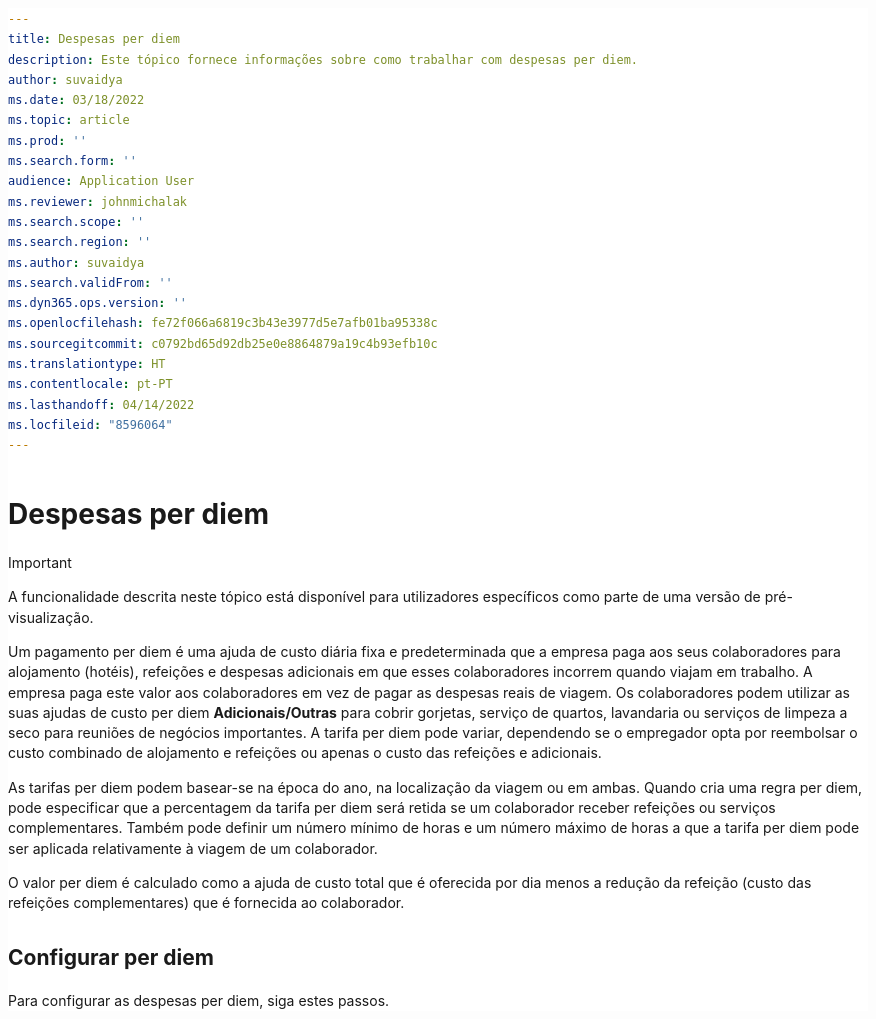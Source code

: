 ```yaml
---
title: Despesas per diem
description: Este tópico fornece informações sobre como trabalhar com despesas per diem.
author: suvaidya
ms.date: 03/18/2022
ms.topic: article
ms.prod: ''
ms.search.form: ''
audience: Application User
ms.reviewer: johnmichalak
ms.search.scope: ''
ms.search.region: ''
ms.author: suvaidya
ms.search.validFrom: ''
ms.dyn365.ops.version: ''
ms.openlocfilehash: fe72f066a6819c3b43e3977d5e7afb01ba95338c
ms.sourcegitcommit: c0792bd65d92db25e0e8864879a19c4b93efb10c
ms.translationtype: HT
ms.contentlocale: pt-PT
ms.lasthandoff: 04/14/2022
ms.locfileid: "8596064"
---
```

# <a name="per-diem-expenses"></a>Despesas per diem

> [!IMPORTANT] 
> A funcionalidade descrita neste tópico está disponível para utilizadores específicos como parte de uma versão de pré-visualização.

Um pagamento per diem é uma ajuda de custo diária fixa e predeterminada que a empresa paga aos seus colaboradores para alojamento (hotéis), refeições e despesas adicionais em que esses colaboradores incorrem quando viajam em trabalho. A empresa paga este valor aos colaboradores em vez de pagar as despesas reais de viagem. Os colaboradores podem utilizar as suas ajudas de custo per diem **Adicionais/Outras** para cobrir gorjetas, serviço de quartos, lavandaria ou serviços de limpeza a seco para reuniões de negócios importantes. A tarifa per diem pode variar, dependendo se o empregador opta por reembolsar o custo combinado de alojamento e refeições ou apenas o custo das refeições e adicionais.

As tarifas per diem podem basear-se na época do ano, na localização da viagem ou em ambas. Quando cria uma regra per diem, pode especificar que a percentagem da tarifa per diem será retida se um colaborador receber refeições ou serviços complementares. Também pode definir um número mínimo de horas e um número máximo de horas a que a tarifa per diem pode ser aplicada relativamente à viagem de um colaborador.

O valor per diem é calculado como a ajuda de custo total que é oferecida por dia menos a redução da refeição (custo das refeições complementares) que é fornecida ao colaborador.

## <a name="configure-per-diems"></a>Configurar per diem

Para configurar as despesas per diem, siga estes passos.
